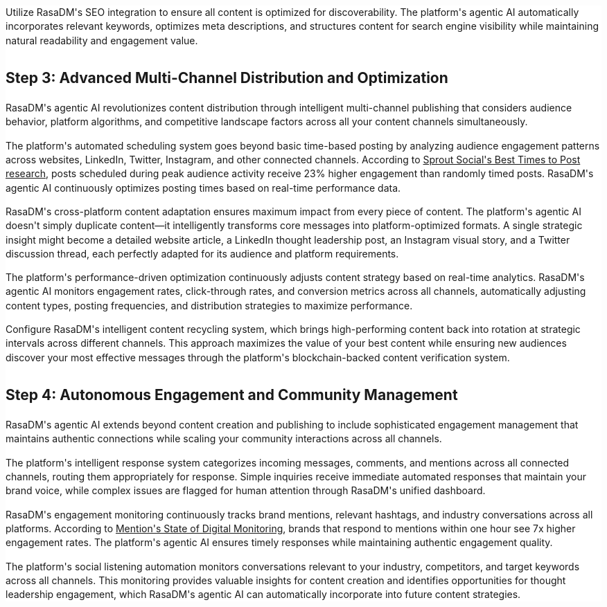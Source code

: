 Utilize RasaDM's SEO integration to ensure all content is optimized for discoverability. The platform's agentic AI automatically incorporates relevant keywords, optimizes meta descriptions, and structures content for search engine visibility while maintaining natural readability and engagement value.

## Step 3: Advanced Multi-Channel Distribution and Optimization

RasaDM's agentic AI revolutionizes content distribution through intelligent multi-channel publishing that considers audience behavior, platform algorithms, and competitive landscape factors across all your content channels simultaneously.

The platform's automated scheduling system goes beyond basic time-based posting by analyzing audience engagement patterns across websites, LinkedIn, Twitter, Instagram, and other connected channels. According to [Sprout Social's Best Times to Post research](https://sproutsocial.com/insights/best-times-to-post-on-social-media/), posts scheduled during peak audience activity receive 23% higher engagement than randomly timed posts. RasaDM's agentic AI continuously optimizes posting times based on real-time performance data.

RasaDM's cross-platform content adaptation ensures maximum impact from every piece of content. The platform's agentic AI doesn't simply duplicate content—it intelligently transforms core messages into platform-optimized formats. A single strategic insight might become a detailed website article, a LinkedIn thought leadership post, an Instagram visual story, and a Twitter discussion thread, each perfectly adapted for its audience and platform requirements.

The platform's performance-driven optimization continuously adjusts content strategy based on real-time analytics. RasaDM's agentic AI monitors engagement rates, click-through rates, and conversion metrics across all channels, automatically adjusting content types, posting frequencies, and distribution strategies to maximize performance.

Configure RasaDM's intelligent content recycling system, which brings high-performing content back into rotation at strategic intervals across different channels. This approach maximizes the value of your best content while ensuring new audiences discover your most effective messages through the platform's blockchain-backed content verification system.

## Step 4: Autonomous Engagement and Community Management

RasaDM's agentic AI extends beyond content creation and publishing to include sophisticated engagement management that maintains authentic connections while scaling your community interactions across all channels.

The platform's intelligent response system categorizes incoming messages, comments, and mentions across all connected channels, routing them appropriately for response. Simple inquiries receive immediate automated responses that maintain your brand voice, while complex issues are flagged for human attention through RasaDM's unified dashboard.

RasaDM's engagement monitoring continuously tracks brand mentions, relevant hashtags, and industry conversations across all platforms. According to [Mention's State of Digital Monitoring](https://mention.com/en/reports/state-of-digital-monitoring/), brands that respond to mentions within one hour see 7x higher engagement rates. The platform's agentic AI ensures timely responses while maintaining authentic engagement quality.

The platform's social listening automation monitors conversations relevant to your industry, competitors, and target keywords across all channels. This monitoring provides valuable insights for content creation and identifies opportunities for thought leadership engagement, which RasaDM's agentic AI can automatically incorporate into future content strategies.
